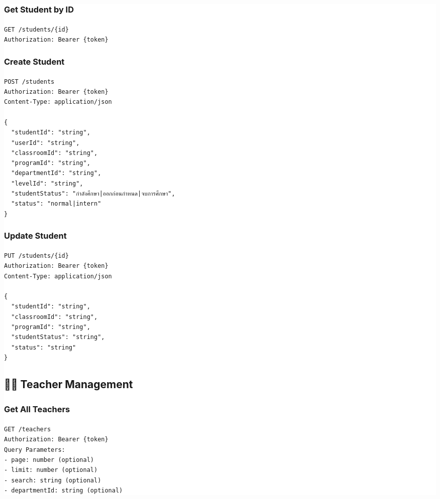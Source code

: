 ### Get Student by ID
```http
GET /students/{id}
Authorization: Bearer {token}
```

### Create Student
```http
POST /students
Authorization: Bearer {token}
Content-Type: application/json

{
  "studentId": "string",
  "userId": "string",
  "classroomId": "string",
  "programId": "string",
  "departmentId": "string",
  "levelId": "string",
  "studentStatus": "กำลังศึกษา|ออกก่อนกำหนด|จบการศึกษา",
  "status": "normal|intern"
}
```

### Update Student
```http
PUT /students/{id}
Authorization: Bearer {token}
Content-Type: application/json

{
  "studentId": "string",
  "classroomId": "string",
  "programId": "string",
  "studentStatus": "string",
  "status": "string"
}
```

## 👨‍🏫 Teacher Management

### Get All Teachers
```http
GET /teachers
Authorization: Bearer {token}
Query Parameters:
- page: number (optional)
- limit: number (optional)
- search: string (optional)
- departmentId: string (optional)
```
